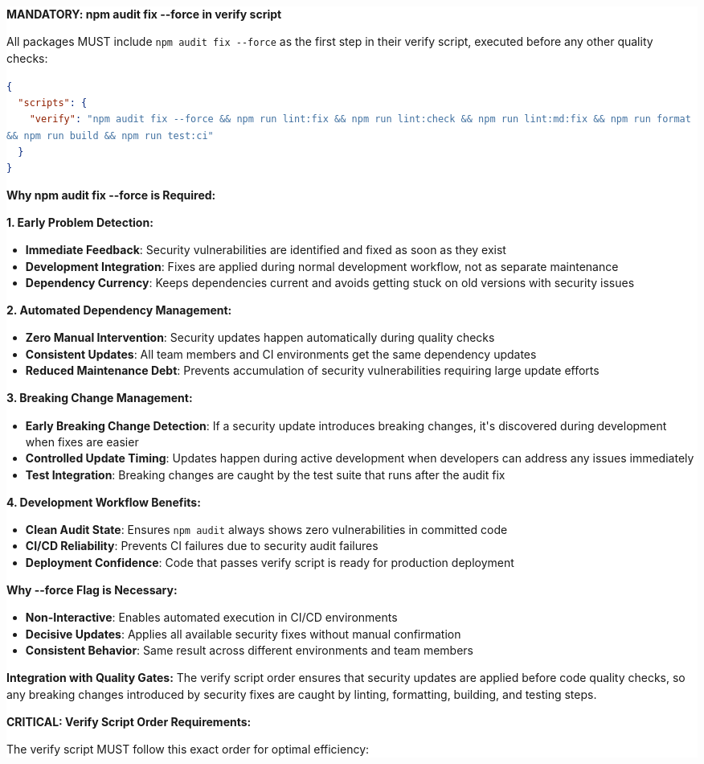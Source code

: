 **MANDATORY: npm audit fix --force in verify script**

All packages MUST include `npm audit fix --force` as the first step in their verify script, executed before any other quality checks:

```json
{
  "scripts": {
    "verify": "npm audit fix --force && npm run lint:fix && npm run lint:check && npm run lint:md:fix && npm run format && npm run build && npm run test:ci"
  }
}
```

**Why npm audit fix --force is Required:**

**1. Early Problem Detection:**

- **Immediate Feedback**: Security vulnerabilities are identified and fixed as soon as they exist
- **Development Integration**: Fixes are applied during normal development workflow, not as separate maintenance
- **Dependency Currency**: Keeps dependencies current and avoids getting stuck on old versions with security issues

**2. Automated Dependency Management:**

- **Zero Manual Intervention**: Security updates happen automatically during quality checks
- **Consistent Updates**: All team members and CI environments get the same dependency updates
- **Reduced Maintenance Debt**: Prevents accumulation of security vulnerabilities requiring large update efforts

**3. Breaking Change Management:**

- **Early Breaking Change Detection**: If a security update introduces breaking changes, it's discovered during development when fixes are easier
- **Controlled Update Timing**: Updates happen during active development when developers can address any issues immediately
- **Test Integration**: Breaking changes are caught by the test suite that runs after the audit fix

**4. Development Workflow Benefits:**

- **Clean Audit State**: Ensures `npm audit` always shows zero vulnerabilities in committed code
- **CI/CD Reliability**: Prevents CI failures due to security audit failures
- **Deployment Confidence**: Code that passes verify script is ready for production deployment

**Why --force Flag is Necessary:**

- **Non-Interactive**: Enables automated execution in CI/CD environments
- **Decisive Updates**: Applies all available security fixes without manual confirmation
- **Consistent Behavior**: Same result across different environments and team members

**Integration with Quality Gates:**
The verify script order ensures that security updates are applied before code quality checks, so any breaking changes introduced by security fixes are caught by linting, formatting, building, and testing steps.

**CRITICAL: Verify Script Order Requirements:**

The verify script MUST follow this exact order for optimal efficiency:
